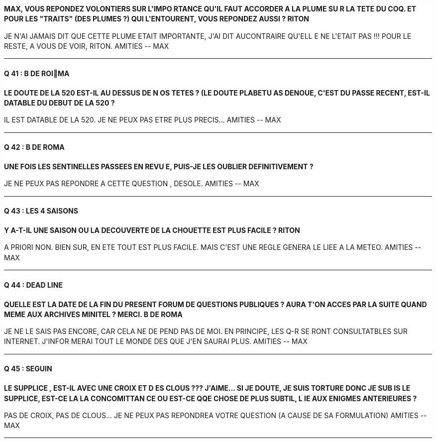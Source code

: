 **MAX, VOUS REPONDEZ VOLONTIERS SUR L'IMPO RTANCE QU'IL
FAUT ACCORDER A LA PLUME SU R LA TETE DU COQ. ET POUR LES "TRAITS" (DES
PLUMES ?) QUI  L'ENTOURENT, VOUS REPONDEZ AUSSI ?  RITON**

JE N'AI JAMAIS DIT QUE CETTE PLUME ETAIT  IMPORTANTE,
J'AI DIT AUCONTRAIRE QU'ELL E NE L'ETAIT PAS !!! POUR LE RESTE, A  VOUS
DE VOIR, RITON. AMITIES -- MAX

---

#### Q 41 : B DE ROIMA

**LE DOUTE DE LA 520 EST-IL AU DESSUS DE N OS TETES ?
(LE DOUTE PLABETU AS DENOUE,  C'EST DU PASSE RECENT, EST-IL DATABLE DU
DEBUT DE LA 520 ?**

IL EST DATABLE DE LA 520. JE NE PEUX PAS  ETRE PLUS PRECIS... AMITIES -- MAX

---

#### Q 42 : B DE ROMA

**UNE FOIS LES SENTINELLES PASSEES EN REVU E, PUIS-JE LES OUBLIER DEFINITIVEMENT ?**

JE NE PEUX PAS REPONDRE A CETTE QUESTION , DESOLE. AMITIES -- MAX

---

#### Q 43 : LES 4 SAISONS

**Y A-T-IL UNE SAISON OU LA DECOUVERTE DE  LA CHOUETTE EST PLUS FACILE ?  RITON**

A PRIORI NON. BIEN SUR, EN ETE TOUT EST PLUS FACILE. MAIS C'EST UNE REGLE GENERA LE LIEE A LA METEO. AMITIES -- MAX

---

#### Q 44 : DEAD LINE

**QUELLE EST LA DATE DE LA FIN DU PRESENT  FORUM DE
QUESTIONS PUBLIQUES ? AURA T'ON ACCES PAR LA SUITE QUAND MEME  AUX
ARCHIVES MINITEL ? MERCI. B DE ROMA**

JE NE LE SAIS PAS ENCORE, CAR CELA NE DE PEND PAS DE
MOI. EN PRINCIPE, LES Q-R SE RONT CONSULTATBLES SUR INTERNET. J'INFOR
MERAI TOUT LE MONDE DES QUE J'EN SAURAI  PLUS. AMITIES -- MAX

---

#### Q 45 : SEGUIN

**LE SUPPLICE , EST-IL AVEC UNE CROIX ET D ES CLOUS ???
J'AIME... SI JE DOUTE, JE SUIS TORTURE DONC JE SUB IS LE SUPPLICE,
EST-CE LA LA CONCOMITTAN CE OU EST-CE QQE CHOSE DE PLUS SUBTIL, L IE AUX
 ENIGMES ANTERIEURES ?**

PAS DE CROIX, PAS DE CLOUS... JE NE PEUX PAS REPONDREA VOTRE QUESTION  (A CAUSE DE SA FORMULATION) AMITIES -- MAX

---